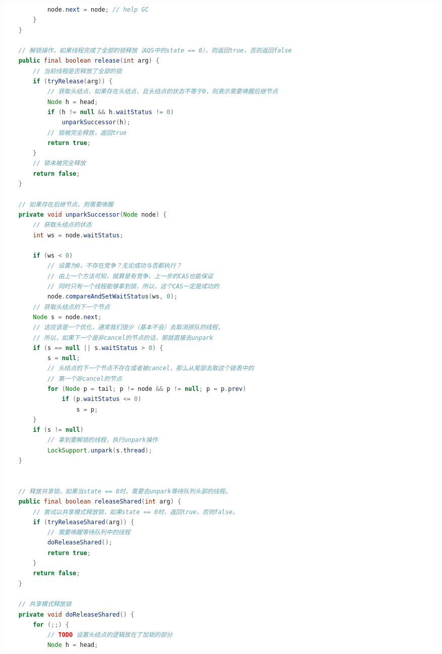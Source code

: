 ```java
            node.next = node; // help GC
        }
    }
    
    // 解锁操作，如果线程完成了全部的锁释放（AQS中的state == 0），则返回true，否则返回false
    public final boolean release(int arg) {
        // 当前线程是否释放了全部的锁
        if (tryRelease(arg)) {
            // 获取头结点，如果存在头结点，且头结点的状态不等于0，则表示需要唤醒后继节点
            Node h = head;
            if (h != null && h.waitStatus != 0)
                unparkSuccessor(h);
            // 锁被完全释放，返回true
            return true;
        }
        // 锁未被完全释放
        return false;
    }
	
    // 如果存在后继节点，则需要唤醒
    private void unparkSuccessor(Node node) {
        // 获取头结点的状态
        int ws = node.waitStatus;
       	
        if (ws < 0)
            // 设置为0，不存在竞争？无论成功与否都执行？
            // 由上一个方法可知，就算是有竞争，上一步的CAS也能保证
            // 同时只有一个线程能够拿到锁，所以，这个CAS一定是成功的
            node.compareAndSetWaitStatus(ws, 0);
        // 获取头结点的下一个节点
        Node s = node.next;
        // 这应该是一个优化，通常我们很少（基本不会）去取消排队的线程，
        // 所以，如果下一个是非cancel的节点的话，那就直接去unpark
        if (s == null || s.waitStatus > 0) {
            s = null;
            // 头结点的下一个节点不存在或者被cancel，那么从尾部去取这个链表中的
            // 第一个非cancel的节点
            for (Node p = tail; p != node && p != null; p = p.prev)
                if (p.waitStatus <= 0)
                    s = p;
        }
        if (s != null)
            // 拿到要解锁的线程，执行unpark操作
            LockSupport.unpark(s.thread);
    }
    
    
    // 释放共享锁，如果当state == 0时，需要去unpark等待队列头部的线程。
    public final boolean releaseShared(int arg) {
        // 尝试以共享模式释放锁，如果state == 0时，返回true，否则false。
        if (tryReleaseShared(arg)) {
            // 需要唤醒等待队列中的线程
            doReleaseShared();
            return true;
        }
        return false;
    }
    
    // 共享模式释放锁
    private void doReleaseShared() {
        for (;;) {
            // TODO 设置头结点的逻辑放在了加锁的部分
            Node h = head;
```